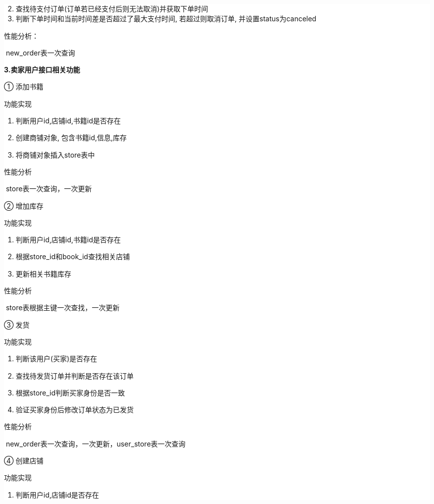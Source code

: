2. 查找待支付订单(订单若已经支付后则无法取消)并获取下单时间
3. 判断下单时间和当前时间差是否超过了最大支付时间, 若超过则取消订单, 并设置status为canceled

性能分析：

​			new_order表一次查询



**3.卖家用户接口相关功能**

① 添加书籍

功能实现

1. 判断用户id,店铺id,书籍id是否存在

2. 创建商铺对象, 包含书籍id,信息,库存

3. 将商铺对象插入store表中

性能分析

​			store表一次查询，一次更新



② 增加库存

功能实现

1. 判断用户id,店铺id,书籍id是否存在

2. 根据store_id和book_id查找相关店铺

3. 更新相关书籍库存

性能分析

​			store表根据主键一次查找，一次更新



③ 发货

功能实现

1. 判断该用户(买家)是否存在

2. 查找待发货订单并判断是否存在该订单

3. 根据store_id判断买家身份是否一致

4. 验证买家身份后修改订单状态为已发货


性能分析

​			new_order表一次查询，一次更新，user_store表一次查询



④ 创建店铺

功能实现

1. 判断用户id,店铺id是否存在
